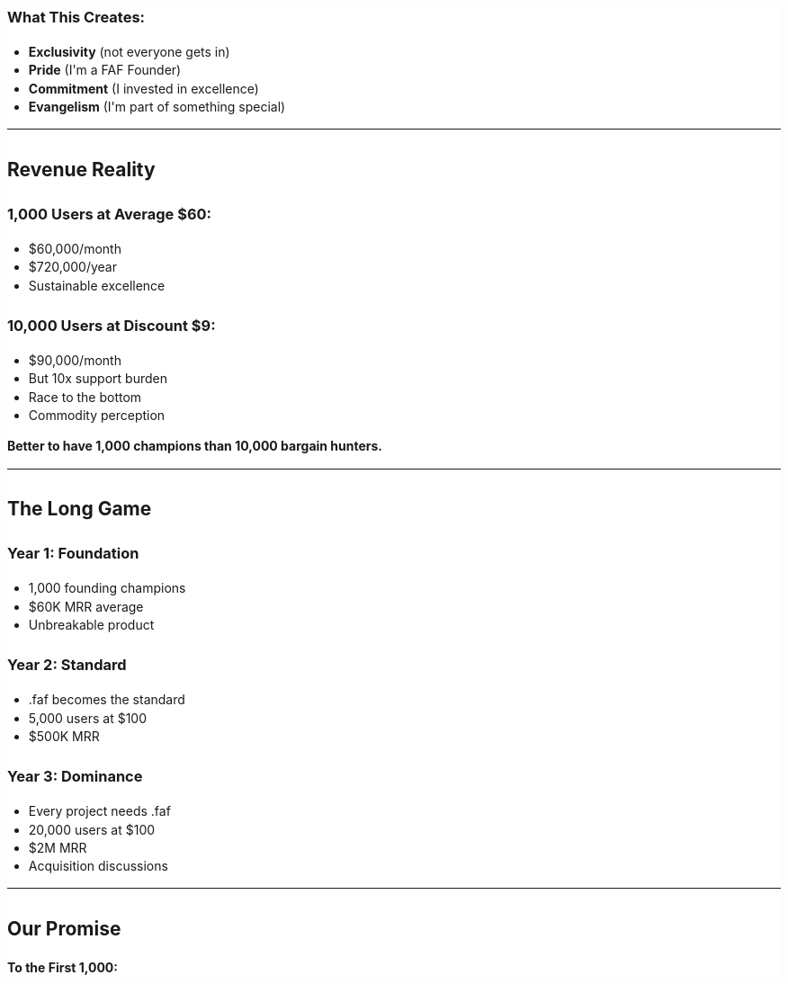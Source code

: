 ### What This Creates:
- **Exclusivity** (not everyone gets in)
- **Pride** (I'm a FAF Founder)
- **Commitment** (I invested in excellence)
- **Evangelism** (I'm part of something special)

---

## Revenue Reality

### 1,000 Users at Average $60:
- $60,000/month
- $720,000/year
- Sustainable excellence

### 10,000 Users at Discount $9:
- $90,000/month
- But 10x support burden
- Race to the bottom
- Commodity perception

**Better to have 1,000 champions than 10,000 bargain hunters.**

---

## The Long Game

### Year 1: Foundation
- 1,000 founding champions
- $60K MRR average
- Unbreakable product

### Year 2: Standard
- .faf becomes the standard
- 5,000 users at $100
- $500K MRR

### Year 3: Dominance
- Every project needs .faf
- 20,000 users at $100
- $2M MRR
- Acquisition discussions

---

## Our Promise

**To the First 1,000:**
